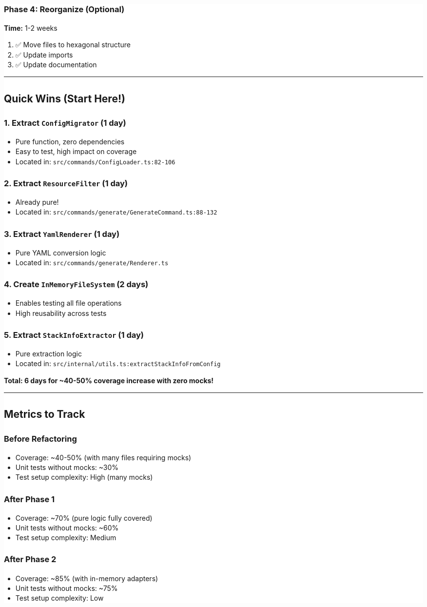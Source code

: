 ### Phase 4: Reorganize (Optional)
**Time:** 1-2 weeks

1. ✅ Move files to hexagonal structure
2. ✅ Update imports
3. ✅ Update documentation

---

## Quick Wins (Start Here!)

### 1. Extract `ConfigMigrator` (1 day)
- Pure function, zero dependencies
- Easy to test, high impact on coverage
- Located in: `src/commands/ConfigLoader.ts:82-106`

### 2. Extract `ResourceFilter` (1 day)
- Already pure!
- Located in: `src/commands/generate/GenerateCommand.ts:88-132`

### 3. Extract `YamlRenderer` (1 day)
- Pure YAML conversion logic
- Located in: `src/commands/generate/Renderer.ts`

### 4. Create `InMemoryFileSystem` (2 days)
- Enables testing all file operations
- High reusability across tests

### 5. Extract `StackInfoExtractor` (1 day)
- Pure extraction logic
- Located in: `src/internal/utils.ts:extractStackInfoFromConfig`

**Total: 6 days for ~40-50% coverage increase with zero mocks!**

---

## Metrics to Track

### Before Refactoring
- Coverage: ~40-50% (with many files requiring mocks)
- Unit tests without mocks: ~30%
- Test setup complexity: High (many mocks)

### After Phase 1
- Coverage: ~70% (pure logic fully covered)
- Unit tests without mocks: ~60%
- Test setup complexity: Medium

### After Phase 2
- Coverage: ~85% (with in-memory adapters)
- Unit tests without mocks: ~75%
- Test setup complexity: Low
